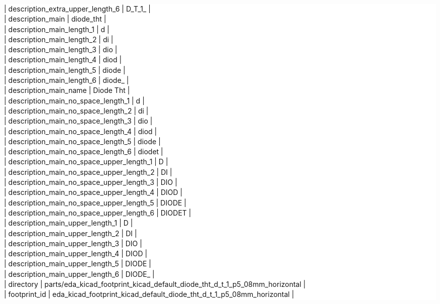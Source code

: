 | description_extra_upper_length_6 | D_T_1_ |  
| description_main | diode_tht |  
| description_main_length_1 | d |  
| description_main_length_2 | di |  
| description_main_length_3 | dio |  
| description_main_length_4 | diod |  
| description_main_length_5 | diode |  
| description_main_length_6 | diode_ |  
| description_main_name | Diode Tht |  
| description_main_no_space_length_1 | d |  
| description_main_no_space_length_2 | di |  
| description_main_no_space_length_3 | dio |  
| description_main_no_space_length_4 | diod |  
| description_main_no_space_length_5 | diode |  
| description_main_no_space_length_6 | diodet |  
| description_main_no_space_upper_length_1 | D |  
| description_main_no_space_upper_length_2 | DI |  
| description_main_no_space_upper_length_3 | DIO |  
| description_main_no_space_upper_length_4 | DIOD |  
| description_main_no_space_upper_length_5 | DIODE |  
| description_main_no_space_upper_length_6 | DIODET |  
| description_main_upper_length_1 | D |  
| description_main_upper_length_2 | DI |  
| description_main_upper_length_3 | DIO |  
| description_main_upper_length_4 | DIOD |  
| description_main_upper_length_5 | DIODE |  
| description_main_upper_length_6 | DIODE_ |  
| directory | parts/eda_kicad_footprint_kicad_default_diode_tht_d_t_1_p5_08mm_horizontal |  
| footprint_id | eda_kicad_footprint_kicad_default_diode_tht_d_t_1_p5_08mm_horizontal |  